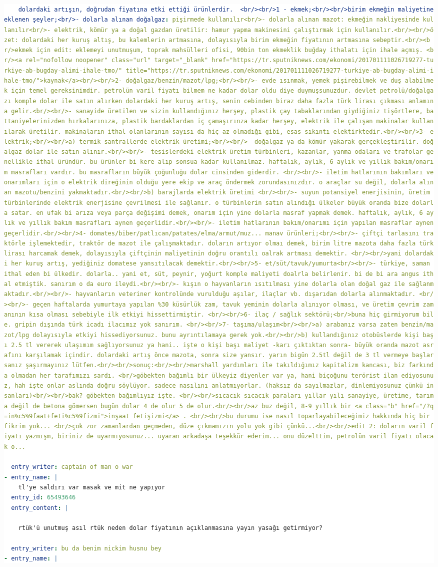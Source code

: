 ```yaml
    dolardaki artışın, doğrudan fiyatına etki ettiği ürünlerdir.  <br/><br/>1 - ekmek;<br/><br/>birim ekmeğin maliyetine eklenen şeyler;<br/>- dolarla alınan doğalgaz: pişirmede kullanılır<br/>- dolarla alınan mazot: ekmeğin nakliyesinde kullanılır<br/>- elektrik, kömür ya a doğal gazdan üretilir: hamur yapma makinesini çalıştırmak için kullanılır.<br/><br/>özet: dolardaki her kuruş altış, bu kalemlerin artmasına, dolayısıyla birim ekmeğin fiyatının artmasına sebeptir.<br/><br/>ekmek için edit: eklemeyi unutmuşum, toprak mahsülleri ofisi, 90bin ton ekmeklik buğday ithalatı için ihale açmış. <br/><a rel="nofollow noopener" class="url" target="_blank" href="https://tr.sputniknews.com/ekonomi/201701111026719277-turkiye-ab-bugday-alimi-ihale-tmo/" title="https://tr.sputniknews.com/ekonomi/201701111026719277-turkiye-ab-bugday-alimi-ihale-tmo/">kaynak</a><br/><br/>2- doğalgaz/benzin/mazot/lpg;<br/><br/>- evde ısınmak, yemek pişirebilmek ve duş alabilmek için temel gereksinimdir. petrolün varil fiyatı bilmem ne kadar dolar oldu diye duymuşsunuzdur. devlet petrolü/doğalgazı komple dolar ile satın alırken dolardaki her kuruş artış, senin cebinden biraz daha fazla türk lirası çıkması anlamına gelir.<br/><br/>- sanayide üretilen ve sizin kullandığınız herşey, plastik çay tabaklarından giydiğiniz tişörtlere, battaniyelerinizden hırkalarınıza, plastik bardaklardan iç çamaşırınza kadar herşey, elektrik ile çalışan makinalar kullanılarak üretilir. makinaların ithal olanlarının sayısı da hiç az olmadığı gibi, esas sıkıntı elektirktedir.<br/><br/>3- elektrik;<br/><br/>a) termik santrallerde elektrik üretimi;<br/><br/>- doğalgaz ya da kömür yakarak gerçekleştirilir. doğalgaz dolar ile satın alınır.<br/><br/>- tesislerdeki elektrik üretim türbinleri, kazanlar, yanma odaları ve trafolar genellikle ithal üründür. bu ürünler bi kere alıp sonsua kadar kullanılmaz. haftalık, aylık, 6 aylık ve yıllık bakım/onarım masrafları vardır. bu masrafların büyük çoğunluğu dolar cinsinden giderdir. <br/><br/>- iletim hatlarının bakımları ve onarımları için o elektrik direğinin olduğu yere ekip ve araç öndermek zorundasınızdır. o araçlar su değil, dolarla alınan mazotu/benzini yakmaktadır.<br/><br/>b) barajlarda elektrik üretimi <br/><br/>- suyun potansiyel enerjisinin, üretim türbinlerinde elektrik enerjisine çevrilmesi ile sağlanır. o türbinlerin satın alındığı ülkeler büyük oranda bize dolarla satar. en ufak bi arıza veya parça değişimi demek, onarım için yine dolarla masraf yapmak demek. haftalık, aylık, 6 aylık ve yıllık bakım masrafları aynen geçerlidir.<br/><br/>- iletim hatlarının bakım/onarımı için yapılan masraflar aynen geçerlidir.<br/><br/>4- domates/biber/patlıcan/patates/elma/armut/muz... manav ürünleri;<br/><br/>- çiftçi tarlasını traktörle işlemektedir, traktör de mazot ile çalışmaktadır. doların artıyor olmaı demek, birim litre mazota daha fazla türk lirası harcamak demek, dolayısıyla çiftçinin maliyetinin doğru orantılı oalrak artması demektir. <br/><br/>yani dolardaki her kuruş artış, yediğiniz domatese yansıtılacak demektir.<br/><br/>5- et/süt/tavuk/yumurta<br/><br/>- türkiye, saman ithal eden bi ülkedir. dolarla.. yani et, süt, peynir, yoğurt komple maliyeti doalrla belirlenir. bi de bi ara angus ithal etmiştik. sanırım o da euro ileydi.<br/><br/>- kışın o hayvanların ısıtılması yine dolarla olan doğal gaz ile sağlanmaktadır.<br/><br/>- hayvanların veteriner kontrolünde vurulduğu aşılar, ilaçlar vb. dışarıdan dolarla alınmaktadır. <br/><br/>- geçen haftalarda yumurtaya yapılan %30 küsürlük zam, tavuk yeminin dolarla alınıyor olması, ve üretim çevrim zamanının kısa olması sebebiyle ilk etkiyi hissettirmiştir. <br/><br/>6- ilaç / sağlık sektörü;<br/>buna hiç girmiyorum bile. gripin dışında türk icadı ilacımız yok sanırım. <br/><br/>7- taşıma/ulaşım<br/><br/>a) arabanız varsa zaten benzin/mazot/lpg dolayısıyla etkiyi hissediyorsunuz. bunu ayrıntılamaya gerek yok.<br/><br/>b) kullandığınız otobüslerde kişi başı 2.5 tl vererek ulaşımım sağlıyorsunuz ya hani.. işte o kişi başı maliyet -karı çıktıktan sonra- büyük oranda mazot asrafını karşılamak içindir. dolardaki artış önce mazota, sonra size yansır. yarın bigün 2.5tl değil de 3 tl vermeye başlarsanız şaşırmayınız lütfen.<br/><br/>sonuç:<br/><br/>marshall yardımları ile takıldığımız kapitalizm kancası, biz farkında olmadan her tarafımızı sardı. <br/>göbekten bağımlı bir ülkeyiz diyenler var ya, hani biçoğunu terörist ilan ediyosunuz, hah işte onlar aslında doğru söylüyor. sadece nasılını anlatmıyorlar. (haksız da sayılmazlar, dinlemiyosunuz çünkü insanları)<br/><br/>bak? göbekten bağımlıyız işte. <br/><br/>sıcacık sıcacık paraları yıllar yılı sanayiye, üretime, tarıma değil de betona gömersen bugün dolar 4 de olur 5 de olur.<br/><br/>az buz değil, 8-9 yıllık bir <a class="b" href="/?q=in%c5%9faat+feti%c5%9fizmi">inşaat fetişizmi</a> . <br/><br/>bu durumu ise nasıl toparlayabileceğimiz hakkında hiç bir fikrim yok... <br/>çok zor zamanlardan geçmeden, düze çıkmamızın yolu yok gibi çünkü...<br/><br/>edit 2: doların varil fiyatı yazmışm, biriniz de uyarmıyosunuz... uyaran arkadaşa teşekkür ederim... onu düzelttim, petrolün varil fiyatı olacak o...
   
  entry_writer: captain of man o war
- entry_name: |
    tl'ye saldırı var masak ve mit ne yapıyor
  entry_id: 65493646
  entry_content: |
    
    rtük'ü unutmuş asıl rtük neden dolar fiyatının açıklanmasına yayın yasağı getirmiyor?
    
  entry_writer: bu da benim nickim husnu bey
- entry_name: |
```